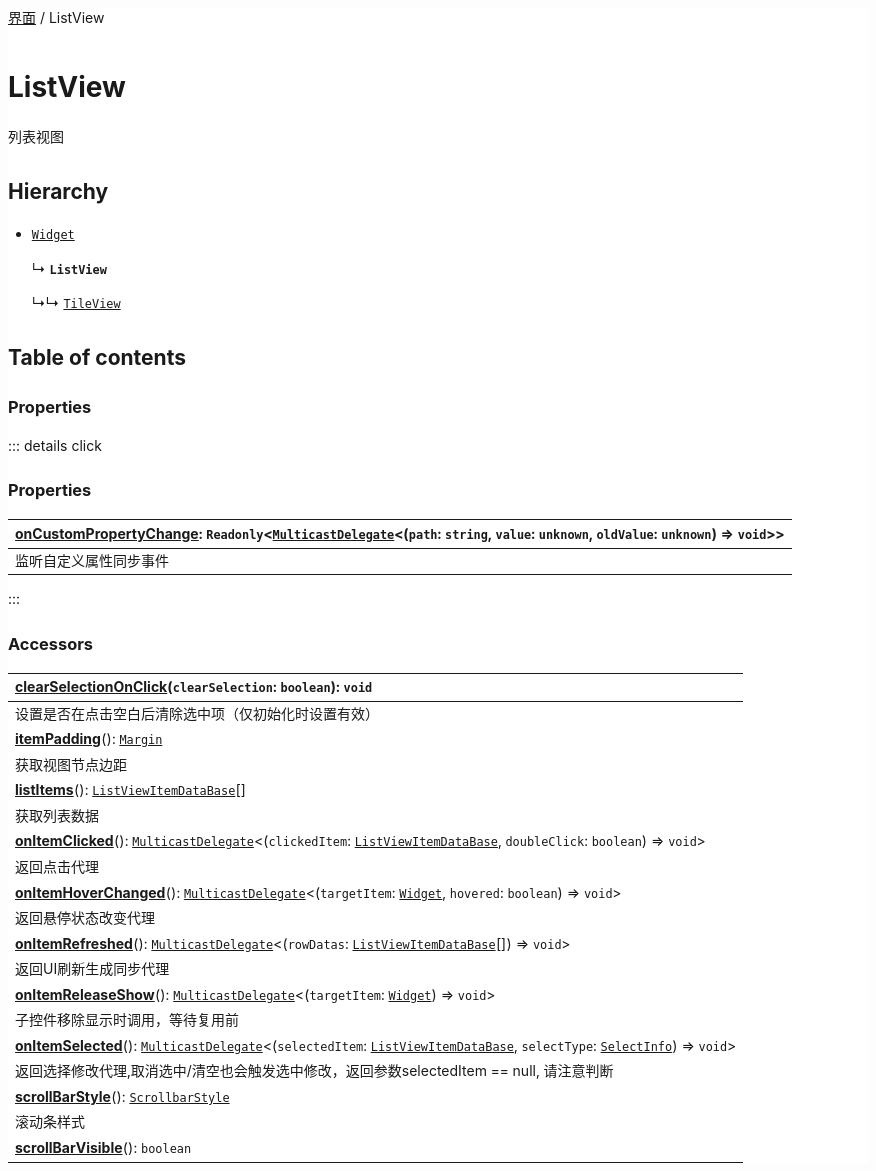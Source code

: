 [界面](../groups/界面.界面.md) / ListView

# ListView <Badge type="tip" text="Class" /> <Score text="ListView" />

列表视图

## Hierarchy

- [`Widget`](mw.Widget.md)

  ↳ **`ListView`**

  ↳↳ [`TileView`](mw.TileView.md)

## Table of contents

### Properties <Score text="Properties" /> 


::: details click
### Properties <Score text="Properties" /> 
| **[onCustomPropertyChange](mw.Widget.md#oncustompropertychange)**: `Readonly`<[`MulticastDelegate`](mw.MulticastDelegate.md)<(`path`: `string`, `value`: `unknown`, `oldValue`: `unknown`) => `void`\>\> <Badge type="tip" text="client" />  |
| :-----|
| 监听自定义属性同步事件|
:::


### Accessors <Score text="Accessors" /> 
| **[clearSelectionOnClick](mw.ListView.md#clearselectiononclick)**(`clearSelection`: `boolean`): `void` <Badge type="tip" text="client" />  |
| :-----|
| 设置是否在点击空白后清除选中项（仅初始化时设置有效）|
| **[itemPadding](mw.ListView.md#itempadding)**(): [`Margin`](mw.Margin.md)  |
| 获取视图节点边距|
| **[listItems](mw.ListView.md#listitems)**(): [`ListViewItemDataBase`](mw.ListViewItemDataBase.md)[] <Badge type="tip" text="client" />  |
| 获取列表数据|
| **[onItemClicked](mw.ListView.md#onitemclicked)**(): [`MulticastDelegate`](mw.MulticastDelegate.md)<(`clickedItem`: [`ListViewItemDataBase`](mw.ListViewItemDataBase.md), `doubleClick`: `boolean`) => `void`\>  |
| 返回点击代理|
| **[onItemHoverChanged](mw.ListView.md#onitemhoverchanged)**(): [`MulticastDelegate`](mw.MulticastDelegate.md)<(`targetItem`: [`Widget`](mw.Widget.md), `hovered`: `boolean`) => `void`\>  |
| 返回悬停状态改变代理|
| **[onItemRefreshed](mw.ListView.md#onitemrefreshed)**(): [`MulticastDelegate`](mw.MulticastDelegate.md)<(`rowDatas`: [`ListViewItemDataBase`](mw.ListViewItemDataBase.md)[]) => `void`\> <Badge type="tip" text="client" />  |
| 返回UI刷新生成同步代理|
| **[onItemReleaseShow](mw.ListView.md#onitemreleaseshow)**(): [`MulticastDelegate`](mw.MulticastDelegate.md)<(`targetItem`: [`Widget`](mw.Widget.md)) => `void`\>  |
| 子控件移除显示时调用，等待复用前|
| **[onItemSelected](mw.ListView.md#onitemselected)**(): [`MulticastDelegate`](mw.MulticastDelegate.md)<(`selectedItem`: [`ListViewItemDataBase`](mw.ListViewItemDataBase.md), `selectType`: [`SelectInfo`](../enums/mw.SelectInfo.md)) => `void`\> <Badge type="tip" text="client" />  |
| 返回选择修改代理,取消选中/清空也会触发选中修改，返回参数selectedItem == null, 请注意判断|
| **[scrollBarStyle](mw.ListView.md#scrollbarstyle)**(): [`ScrollbarStyle`](mw.ScrollbarStyle.md) <Badge type="tip" text="other" />  |
| 滚动条样式|
| **[scrollBarVisible](mw.ListView.md#scrollbarvisible)**(): `boolean` <Badge type="tip" text="other" />  |